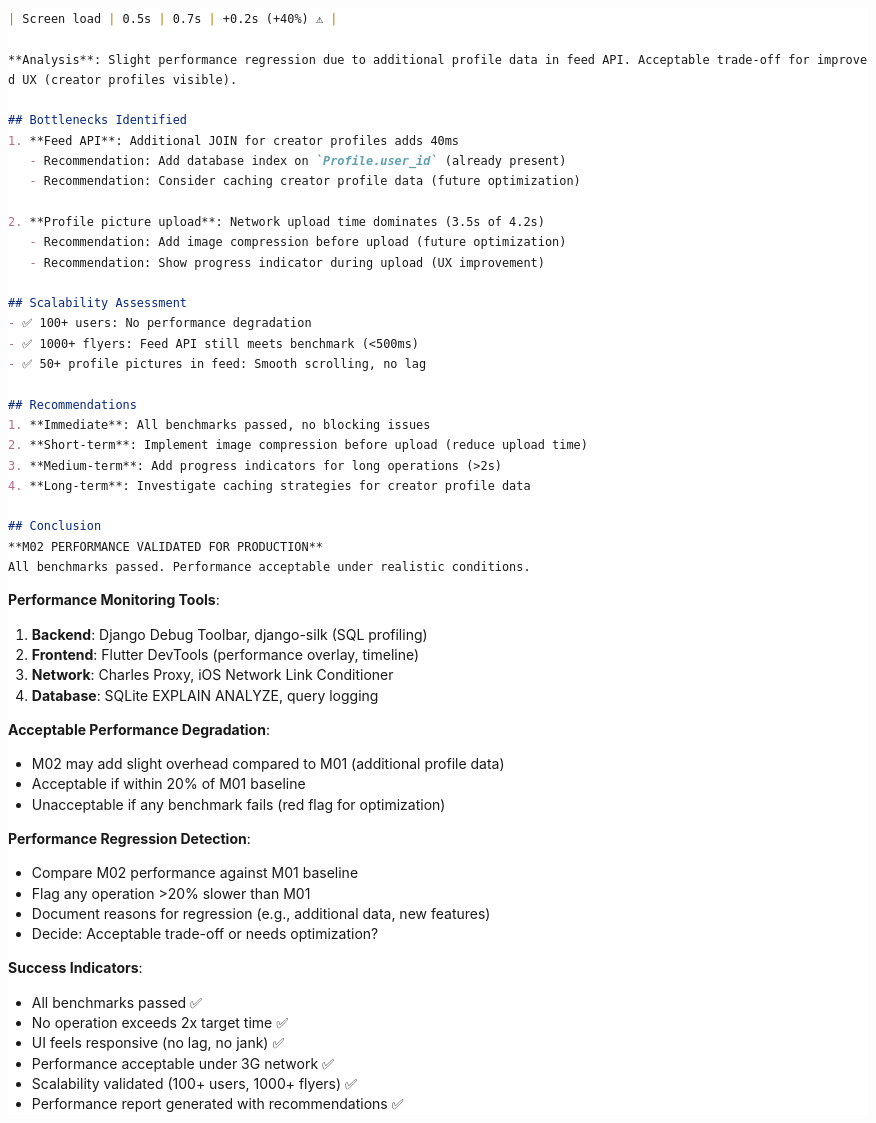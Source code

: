 ```markdown
| Screen load | 0.5s | 0.7s | +0.2s (+40%) ⚠️ |

**Analysis**: Slight performance regression due to additional profile data in feed API. Acceptable trade-off for improved UX (creator profiles visible).

## Bottlenecks Identified
1. **Feed API**: Additional JOIN for creator profiles adds 40ms
   - Recommendation: Add database index on `Profile.user_id` (already present)
   - Recommendation: Consider caching creator profile data (future optimization)

2. **Profile picture upload**: Network upload time dominates (3.5s of 4.2s)
   - Recommendation: Add image compression before upload (future optimization)
   - Recommendation: Show progress indicator during upload (UX improvement)

## Scalability Assessment
- ✅ 100+ users: No performance degradation
- ✅ 1000+ flyers: Feed API still meets benchmark (<500ms)
- ✅ 50+ profile pictures in feed: Smooth scrolling, no lag

## Recommendations
1. **Immediate**: All benchmarks passed, no blocking issues
2. **Short-term**: Implement image compression before upload (reduce upload time)
3. **Medium-term**: Add progress indicators for long operations (>2s)
4. **Long-term**: Investigate caching strategies for creator profile data

## Conclusion
**M02 PERFORMANCE VALIDATED FOR PRODUCTION**
All benchmarks passed. Performance acceptable under realistic conditions.
```

**Performance Monitoring Tools**:
1. **Backend**: Django Debug Toolbar, django-silk (SQL profiling)
2. **Frontend**: Flutter DevTools (performance overlay, timeline)
3. **Network**: Charles Proxy, iOS Network Link Conditioner
4. **Database**: SQLite EXPLAIN ANALYZE, query logging

**Acceptable Performance Degradation**:
- M02 may add slight overhead compared to M01 (additional profile data)
- Acceptable if within 20% of M01 baseline
- Unacceptable if any benchmark fails (red flag for optimization)

**Performance Regression Detection**:
- Compare M02 performance against M01 baseline
- Flag any operation >20% slower than M01
- Document reasons for regression (e.g., additional data, new features)
- Decide: Acceptable trade-off or needs optimization?

**Success Indicators**:
- All benchmarks passed ✅
- No operation exceeds 2x target time ✅
- UI feels responsive (no lag, no jank) ✅
- Performance acceptable under 3G network ✅
- Scalability validated (100+ users, 1000+ flyers) ✅
- Performance report generated with recommendations ✅
